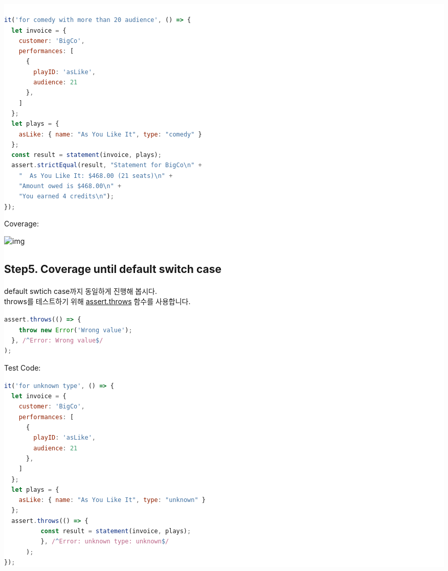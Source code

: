 ```js

it('for comedy with more than 20 audience', () => {
  let invoice = {
    customer: 'BigCo',
    performances: [
      {
        playID: 'asLike',
        audience: 21
      },
    ]
  };
  let plays = {
    asLike: { name: "As You Like It", type: "comedy" }
  };
  const result = statement(invoice, plays);
  assert.strictEqual(result, "Statement for BigCo\n" +
    "  As You Like It: $468.00 (21 seats)\n" +
    "Amount owed is $468.00\n" +
    "You earned 4 credits\n");
});
```
Coverage:

![img](./imgs/test5.png)

## Step5. Coverage until default switch case

default swtich case까지 동일하게 진행해 봅시다.  
throws를 테스트하기 위해 [assert.throws](https://nodejs.org/api/assert.html#assert_assert_throws_fn_error_message) 함수를 사용합니다.

```js
assert.throws(() => {
    throw new Error('Wrong value');
  }, /^Error: Wrong value$/
);
```

Test Code:

```js
it('for unknown type', () => {
  let invoice = {
    customer: 'BigCo',
    performances: [
      {
        playID: 'asLike',
        audience: 21
      },
    ]
  };
  let plays = {
    asLike: { name: "As You Like It", type: "unknown" }
  };
  assert.throws(() => {
          const result = statement(invoice, plays);
          }, /^Error: unknown type: unknown$/
      );
});
```

